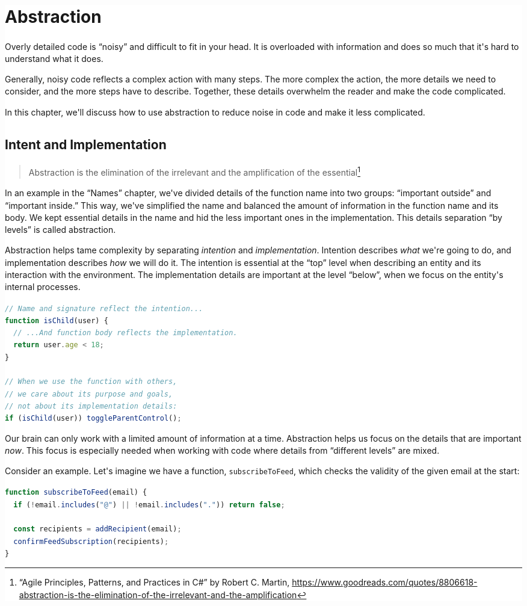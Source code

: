 # Abstraction

Overly detailed code is “noisy” and difficult to fit in your head. It is overloaded with information and does so much that it's hard to understand what it does.

Generally, noisy code reflects a complex action with many steps. The more complex the action, the more details we need to consider, and the more steps have to describe. Together, these details overwhelm the reader and make the code complicated.

In this chapter, we'll discuss how to use abstraction to reduce noise in code and make it less complicated.

## Intent and Implementation

> Abstraction is the elimination of the irrelevant and the amplification of the essential[^abstractionquote]

In an example in the “Names” chapter, we've divided details of the function name into two groups: “important outside” and “important inside.” This way, we've simplified the name and balanced the amount of information in the function name and its body. We kept essential details in the name and hid the less important ones in the implementation. This details separation “by levels” is called abstraction.

Abstraction helps tame complexity by separating _intention_ and _implementation_. Intention describes _what_ we're going to do, and implementation describes _how_ we will do it. The intention is essential at the “top” level when describing an entity and its interaction with the environment. The implementation details are important at the level “below”, when we focus on the entity's internal processes.

```js
// Name and signature reflect the intention...
function isChild(user) {
  // ...And function body reflects the implementation.
  return user.age < 18;
}

// When we use the function with others,
// we care about its purpose and goals,
// not about its implementation details:
if (isChild(user)) toggleParentControl();
```

Our brain can only work with a limited amount of information at a time. Abstraction helps us focus on the details that are important _now_. This focus is especially needed when working with code where details from “different levels” are mixed.

Consider an example. Let's imagine we have a function, `subscribeToFeed`, which checks the validity of the given email at the start:

```js
function subscribeToFeed(email) {
  if (!email.includes("@") || !email.includes(".")) return false;

  const recipients = addRecipient(email);
  confirmFeedSubscription(recipients);
}
```


[^abstractionquote]: “Agile Principles, Patterns, and Practices in C#” by Robert C. Martin, https://www.goodreads.com/quotes/8806618-abstraction-is-the-elimination-of-the-irrelevant-and-the-amplification
[^codethatfits]: “Code That Fits in Your Head” by Mark Seemann, https://www.goodreads.com/book/show/57345272-code-that-fits-in-your-head
[^shorttermmemory]: Working memory, Capacity, Wikipedia, https://en.wikipedia.org/wiki/Working_memory#Capacity
[^thinkingfastandslow]: “Thinking, Fast and Slow” by Daniel Kahneman, https://www.goodreads.com/book/show/11468377-thinking-fast-and-slow
[^hexflowers]: “Fractal hex flowers” by Mark Seemann, https://observablehq.com/@ploeh/fractal-hex-flowers
[^humaneinterface]: “The Humane Interface” by Jef Raskin, https://www.goodreads.com/book/show/344726.The_Humane_Interface
[^soc]: Separation of Concerns, Wikipedia, https://en.wikipedia.org/wiki/Separation_of_concerns
[^cohesion]: Cohesion in Computer Science, Wikipedia, https://en.wikipedia.org/wiki/Cohesion_(computer_science)
[^singleresponsibility]: The Single Responsibility Principle by Robert C. Martin, https://97-things-every-x-should-know.gitbooks.io/97-things-every-programmer-should-know/content/en/thing_76/
[^srp]: Single Responsibility Principle, Principles of OOD, http://www.butunclebob.com/ArticleS.UncleBob.PrinciplesOfOod
[^encapsulation]: Encapsulation, Wikipedia, https://en.wikipedia.org/wiki/Encapsulation_(computer_programming)
[^objectfreeze]: `Object.freeze()`, MDN, https://developer.mozilla.org/ru/docs/Web/JavaScript/Reference/Global_Objects/Object/freeze